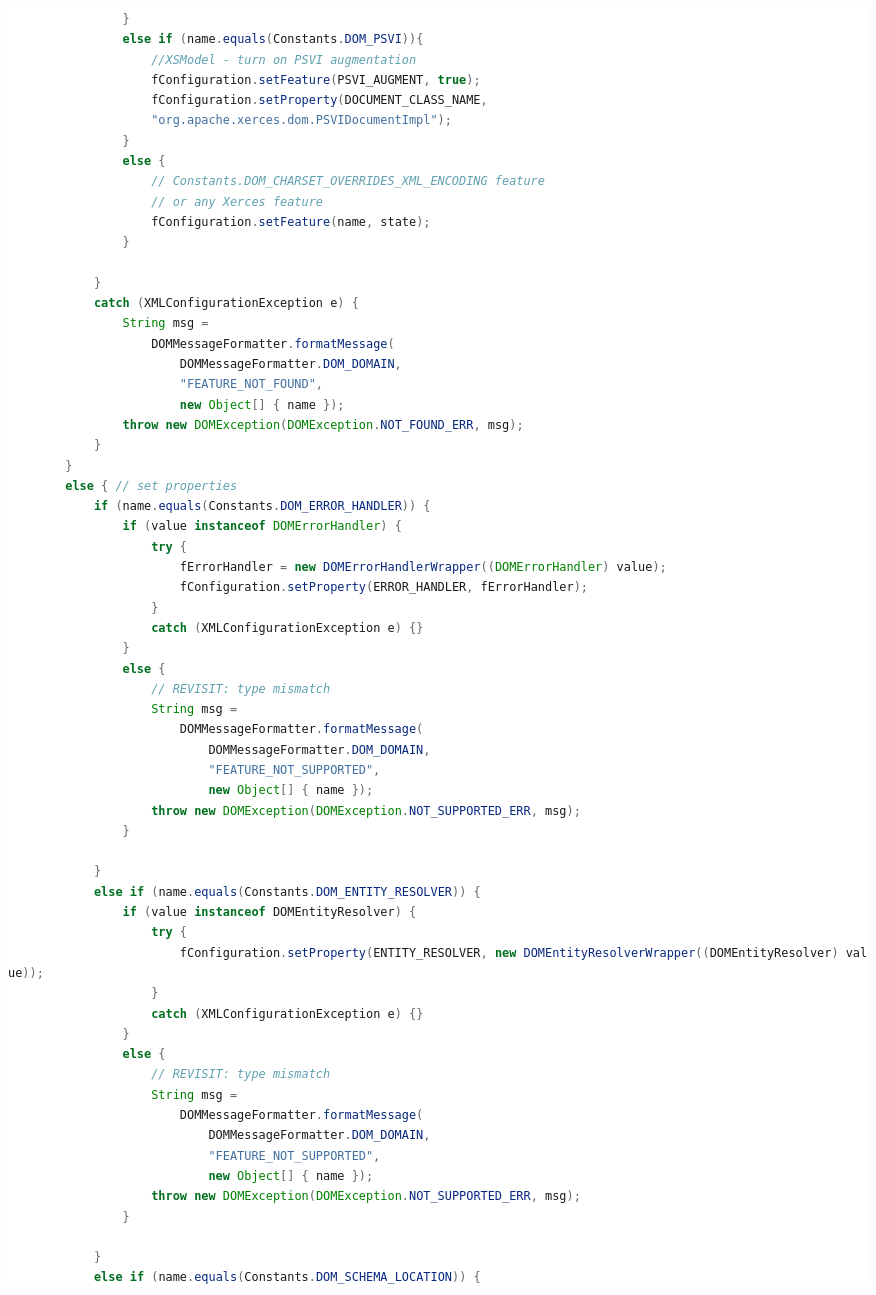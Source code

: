 ```java
				}
                else if (name.equals(Constants.DOM_PSVI)){
                    //XSModel - turn on PSVI augmentation
                    fConfiguration.setFeature(PSVI_AUGMENT, true);
                    fConfiguration.setProperty(DOCUMENT_CLASS_NAME, 
                    "org.apache.xerces.dom.PSVIDocumentImpl");
                }
				else {
					// Constants.DOM_CHARSET_OVERRIDES_XML_ENCODING feature
					// or any Xerces feature
					fConfiguration.setFeature(name, state);
				}

			}
			catch (XMLConfigurationException e) {
				String msg =
					DOMMessageFormatter.formatMessage(
						DOMMessageFormatter.DOM_DOMAIN,
						"FEATURE_NOT_FOUND",
						new Object[] { name });
				throw new DOMException(DOMException.NOT_FOUND_ERR, msg);
			}
		}
		else { // set properties
			if (name.equals(Constants.DOM_ERROR_HANDLER)) {
				if (value instanceof DOMErrorHandler) {
					try {
						fErrorHandler = new DOMErrorHandlerWrapper((DOMErrorHandler) value);
						fConfiguration.setProperty(ERROR_HANDLER, fErrorHandler);
					}
					catch (XMLConfigurationException e) {}
				}
				else {
					// REVISIT: type mismatch
					String msg =
						DOMMessageFormatter.formatMessage(
							DOMMessageFormatter.DOM_DOMAIN,
							"FEATURE_NOT_SUPPORTED",
							new Object[] { name });
					throw new DOMException(DOMException.NOT_SUPPORTED_ERR, msg);
				}

			}
			else if (name.equals(Constants.DOM_ENTITY_RESOLVER)) {
				if (value instanceof DOMEntityResolver) {
					try {
                        fConfiguration.setProperty(ENTITY_RESOLVER, new DOMEntityResolverWrapper((DOMEntityResolver) value));
					}
					catch (XMLConfigurationException e) {}
				}
				else {
					// REVISIT: type mismatch
					String msg =
						DOMMessageFormatter.formatMessage(
							DOMMessageFormatter.DOM_DOMAIN,
							"FEATURE_NOT_SUPPORTED",
							new Object[] { name });
					throw new DOMException(DOMException.NOT_SUPPORTED_ERR, msg);
				}

			}
			else if (name.equals(Constants.DOM_SCHEMA_LOCATION)) {
```